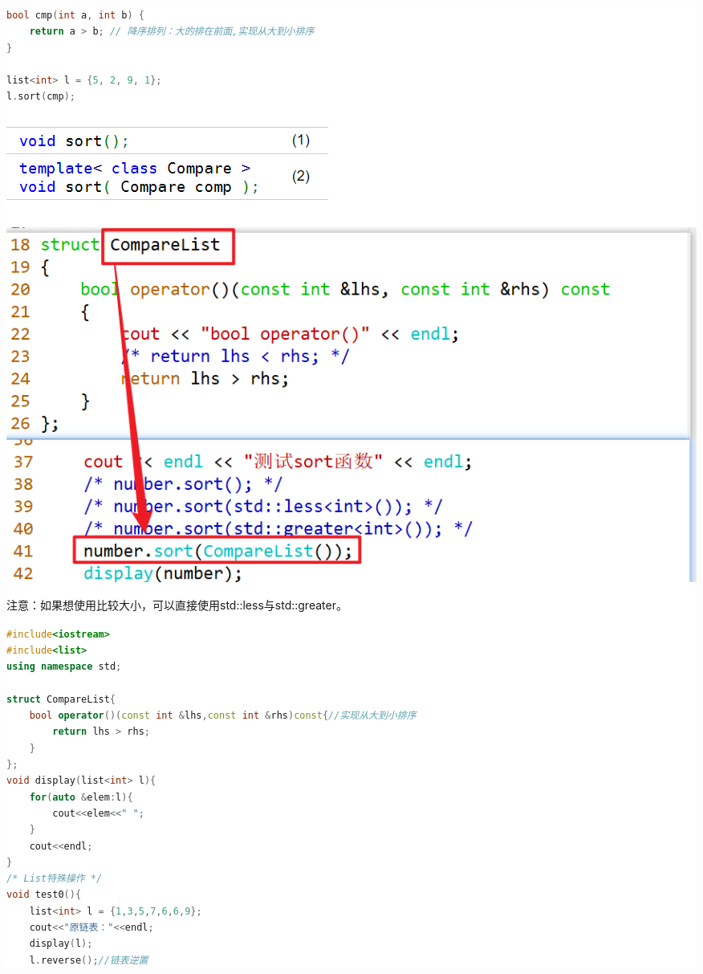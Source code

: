 ~~~c++
bool cmp(int a, int b) {
    return a > b; // 降序排列：大的排在前面,实现从大到小排序
}

list<int> l = {5, 2, 9, 1};
l.sort(cmp);
~~~

![image-20240326145747594](STL标准模板库.assets/image-20240326145747594.png)

![image-20240326145837353](STL标准模板库.assets/image-20240326145837353.png)

注意：如果想使用比较大小，可以直接使用std::less与std::greater。

~~~c++
#include<iostream>
#include<list>
using namespace std;

struct CompareList{
    bool operator()(const int &lhs,const int &rhs)const{//实现从大到小排序
        return lhs > rhs;
    }
};
void display(list<int> l){
    for(auto &elem:l){
        cout<<elem<<" ";
    }
    cout<<endl;
}
/* List特殊操作 */
void test0(){
    list<int> l = {1,3,5,7,6,6,9};
    cout<<"原链表："<<endl;
    display(l);
    l.reverse();//链表逆置
~~~